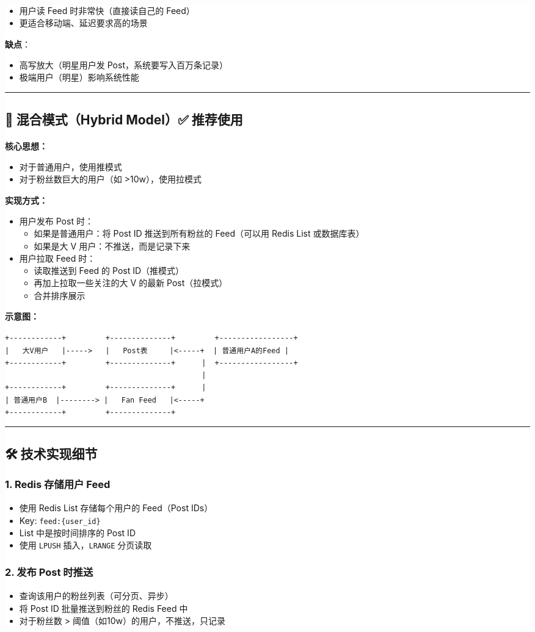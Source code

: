 - 用户读 Feed 时非常快（直接读自己的 Feed）
- 更适合移动端、延迟要求高的场景

**缺点**：

- 高写放大（明星用户发 Post，系统要写入百万条记录）
- 极端用户（明星）影响系统性能

---

## 🧠 混合模式（Hybrid Model）✅ 推荐使用

**核心思想：**

- 对于普通用户，使用推模式
- 对于粉丝数巨大的用户（如 >10w），使用拉模式

**实现方式：**

- 用户发布 Post 时：
  - 如果是普通用户：将 Post ID 推送到所有粉丝的 Feed（可以用 Redis List 或数据库表）
  - 如果是大 V 用户：不推送，而是记录下来
- 用户拉取 Feed 时：
  - 读取推送到 Feed 的 Post ID（推模式）
  - 再加上拉取一些关注的大 V 的最新 Post（拉模式）
  - 合并排序展示

**示意图：**

```
+------------+         +--------------+         +-----------------+
|   大V用户   |----->   |   Post表     |<-----+  | 普通用户A的Feed |
+------------+         +--------------+      |  +-----------------+
                                             |
+------------+         +--------------+      |
| 普通用户B  |--------> |   Fan Feed   |<-----+
+------------+         +--------------+
```

---

## 🛠️ 技术实现细节

### 1. Redis 存储用户 Feed

- 使用 Redis List 存储每个用户的 Feed（Post IDs）
- Key: `feed:{user_id}`
- List 中是按时间排序的 Post ID
- 使用 `LPUSH` 插入，`LRANGE` 分页读取

### 2. 发布 Post 时推送

- 查询该用户的粉丝列表（可分页、异步）
- 将 Post ID 批量推送到粉丝的 Redis Feed 中
- 对于粉丝数 > 阈值（如10w）的用户，不推送，只记录
